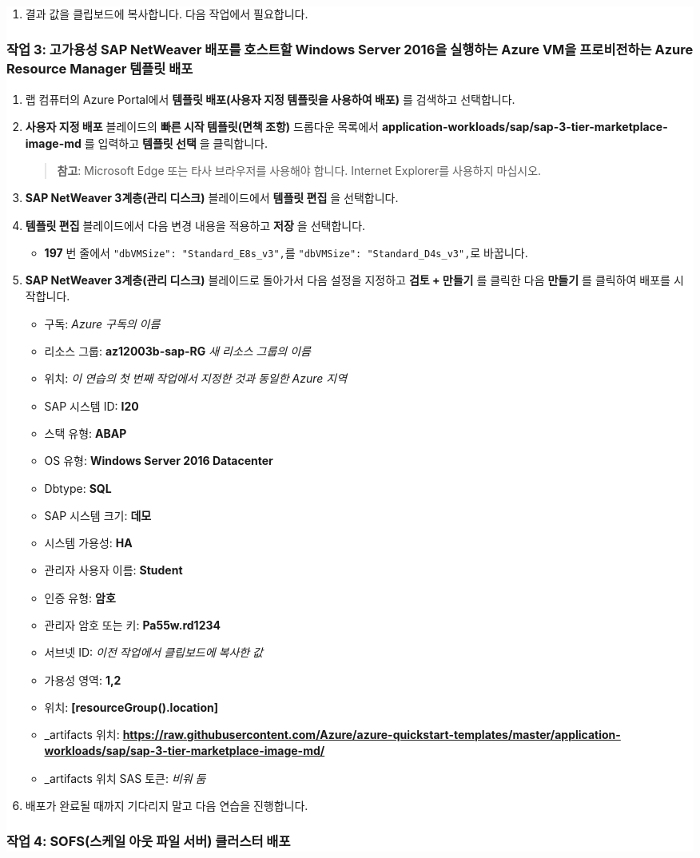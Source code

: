1.  결과 값을 클립보드에 복사합니다. 다음 작업에서 필요합니다.

### <a name="task-3-deploy-azure-resource-manager-template-provisioning-azure-vms-running-windows-server-2016-that-will-host-a-highly-available-sap-netweaver-deployment"></a>작업 3: 고가용성 SAP NetWeaver 배포를 호스트할 Windows Server 2016을 실행하는 Azure VM을 프로비전하는 Azure Resource Manager 템플릿 배포

1.  랩 컴퓨터의 Azure Portal에서 **템플릿 배포(사용자 지정 템플릿을 사용하여 배포)** 를 검색하고 선택합니다.

1.  **사용자 지정 배포** 블레이드의 **빠른 시작 템플릿(면책 조항)** 드롭다운 목록에서 **application-workloads/sap/sap-3-tier-marketplace-image-md** 를 입력하고 **템플릿 선택** 을 클릭합니다.

    > **참고**: Microsoft Edge 또는 타사 브라우저를 사용해야 합니다. Internet Explorer를 사용하지 마십시오.

1.  **SAP NetWeaver 3계층(관리 디스크)** 블레이드에서 **템플릿 편집** 을 선택합니다.

1.  **템플릿 편집** 블레이드에서 다음 변경 내용을 적용하고 **저장** 을 선택합니다.

    -   **197** 번 줄에서 `"dbVMSize": "Standard_E8s_v3",`를 `"dbVMSize": "Standard_D4s_v3",`로 바꿉니다.

1.  **SAP NetWeaver 3계층(관리 디스크)** 블레이드로 돌아가서 다음 설정을 지정하고 **검토 + 만들기** 를 클릭한 다음 **만들기** 를 클릭하여 배포를 시작합니다.

    -   구독: *Azure 구독의 이름*

    -   리소스 그룹: **az12003b-sap-RG** *새 리소스 그룹의 이름*

    -   위치: *이 연습의 첫 번째 작업에서 지정한 것과 동일한 Azure 지역*

    -   SAP 시스템 ID: **I20**

    -   스택 유형: **ABAP**

    -   OS 유형: **Windows Server 2016 Datacenter**

    -   Dbtype: **SQL**

    -   SAP 시스템 크기: **데모**

    -   시스템 가용성: **HA**

    -   관리자 사용자 이름: **Student**

    -   인증 유형: **암호**

    -   관리자 암호 또는 키: **Pa55w.rd1234**

    -   서브넷 ID: *이전 작업에서 클립보드에 복사한 값*

    -   가용성 영역: **1,2**

    -   위치: **[resourceGroup().location]**

    -   _artifacts 위치: **https://raw.githubusercontent.com/Azure/azure-quickstart-templates/master/application-workloads/sap/sap-3-tier-marketplace-image-md/**

    -   _artifacts 위치 SAS 토큰: *비워 둠*


1.  배포가 완료될 때까지 기다리지 말고 다음 연습을 진행합니다. 

### <a name="task-4-deploy-the-scale-out-file-server-sofs-cluster"></a>작업 4: SOFS(스케일 아웃 파일 서버) 클러스터 배포
